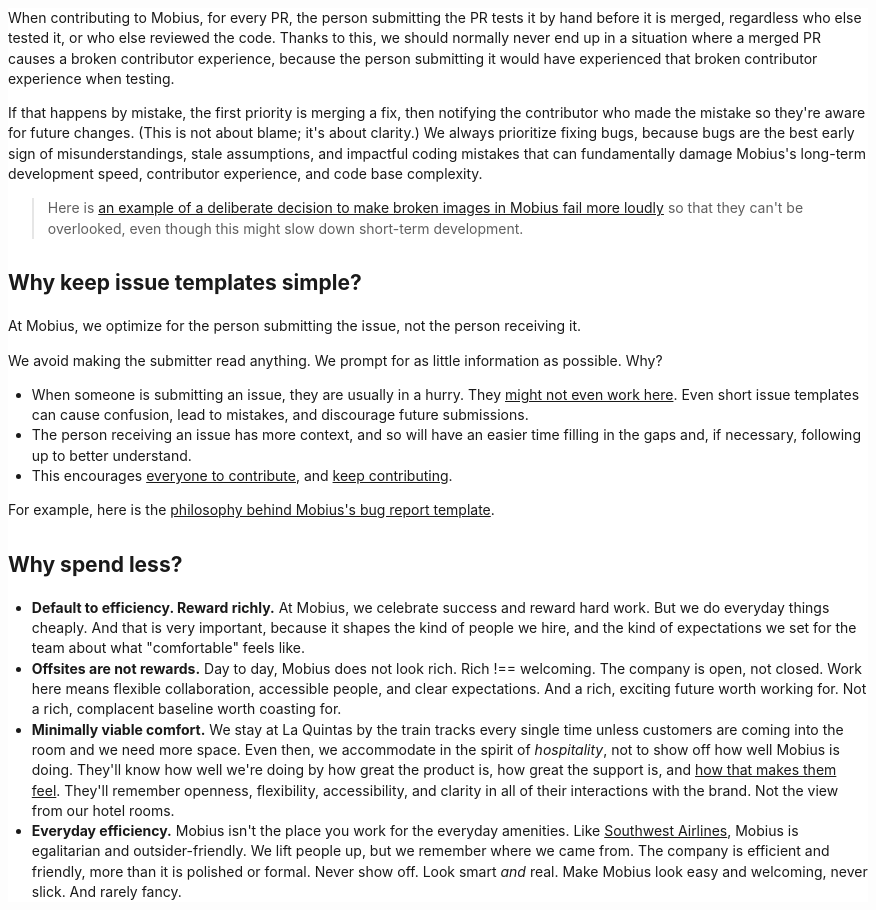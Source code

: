 When contributing to Mobius, for every PR, the person submitting the PR tests it by hand before it is merged, regardless who else tested it, or who else reviewed the code.  Thanks to this, we should normally never end up in a situation where a merged PR causes a broken contributor experience, because the person submitting it would have experienced that broken contributor experience when testing.

If that happens by mistake, the first priority is merging a fix, then notifying the contributor who made the mistake so they're aware for future changes.  (This is not about blame; it's about clarity.)  We always prioritize fixing bugs, because bugs are the best early sign of misunderstandings, stale assumptions, and impactful coding mistakes that can fundamentally damage Mobius's long-term development speed, contributor experience, and code base complexity.

> Here is [an example of a deliberate decision to make broken images in Mobius fail more loudly](https://github.com/notawar/mobius/issues/12305#issuecomment-1671924257) so that they can't be overlooked, even though this might slow down short-term development.

## Why keep issue templates simple?

At Mobius, we optimize for the person submitting the issue, not the person receiving it.

We avoid making the submitter read anything.  We prompt for as little information as possible.  Why?

- When someone is submitting an issue, they are usually in a hurry.  They [might not even work here](https://mobiusmdm.com/handbook/company/why-this-way#why-open-source).  Even short issue templates can cause confusion, lead to mistakes, and discourage future submissions.
- The person receiving an issue has more context, and so will have an easier time filling in the gaps and, if necessary, following up to better understand.
- This encourages [everyone to contribute](https://mobiusmdm.com/handbook/company#openness), and [keep contributing](https://mobiusmdm.com/handbook/company#results).

For example, here is the [philosophy behind Mobius's bug report template](https://github.com/notawar/mobius/pull/13204#issuecomment-1678419117).

## Why spend less?

- **Default to efficiency. Reward richly.** At Mobius, we celebrate success and reward hard work.  But we do everyday things cheaply.  And that is very important, because it shapes the kind of people we hire, and the kind of expectations we set for the team about what "comfortable" feels like.
- **Offsites are not rewards.** Day to day, Mobius does not look rich.  Rich !== welcoming.  The company is open, not closed.  Work here means flexible collaboration, accessible people, and clear expectations.  And a rich, exciting future worth working for.  Not a rich, complacent baseline worth coasting for.
- **Minimally viable comfort.**  We stay at La Quintas by the train tracks every single time unless customers are coming into the room and we need more space.  Even then, we accommodate in the spirit of _hospitality_, not to show off how well Mobius is doing.  They'll know how well we're doing by how great the product is, how great the support is, and [how that makes them feel](https://mobiusmdm.com/handbook/company#purpose).  They'll remember openness, flexibility, accessibility, and clarity in all of their interactions with the brand.  Not the view from our hotel rooms.
- **Everyday efficiency.** Mobius isn't the place you work for the everyday amenities.  Like [Southwest Airlines](https://hbsp.harvard.edu/product/W94C04-PDF-ENG), Mobius is egalitarian and outsider-friendly.  We lift people up, but we remember where we came from.  The company is efficient and friendly, more than it is polished or formal.  Never show off.  Look smart _and_ real.  Make Mobius look easy and welcoming, never slick.  And rarely fancy.
